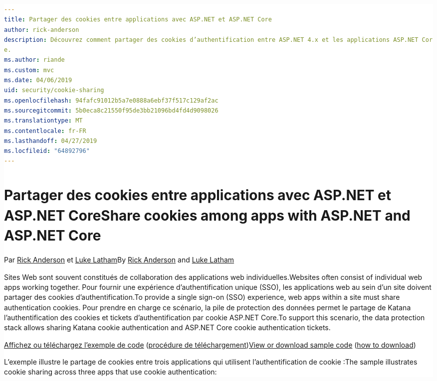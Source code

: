 ```yaml
---
title: Partager des cookies entre applications avec ASP.NET et ASP.NET Core
author: rick-anderson
description: Découvrez comment partager des cookies d’authentification entre ASP.NET 4.x et les applications ASP.NET Core.
ms.author: riande
ms.custom: mvc
ms.date: 04/06/2019
uid: security/cookie-sharing
ms.openlocfilehash: 94fafc91012b5a7e0888a6ebf37f517c129af2ac
ms.sourcegitcommit: 5b0eca8c21550f95de3bb21096bd4fd4d9098026
ms.translationtype: MT
ms.contentlocale: fr-FR
ms.lasthandoff: 04/27/2019
ms.locfileid: "64892796"
---
```

# <a name="share-cookies-among-apps-with-aspnet-and-aspnet-core"></a><span data-ttu-id="776e3-103">Partager des cookies entre applications avec ASP.NET et ASP.NET Core</span><span class="sxs-lookup"><span data-stu-id="776e3-103">Share cookies among apps with ASP.NET and ASP.NET Core</span></span>

<span data-ttu-id="776e3-104">Par [Rick Anderson](https://twitter.com/RickAndMSFT) et [Luke Latham](https://github.com/guardrex)</span><span class="sxs-lookup"><span data-stu-id="776e3-104">By [Rick Anderson](https://twitter.com/RickAndMSFT) and [Luke Latham](https://github.com/guardrex)</span></span>

<span data-ttu-id="776e3-105">Sites Web sont souvent constitués de collaboration des applications web individuelles.</span><span class="sxs-lookup"><span data-stu-id="776e3-105">Websites often consist of individual web apps working together.</span></span> <span data-ttu-id="776e3-106">Pour fournir une expérience d’authentification unique (SSO), les applications web au sein d’un site doivent partager des cookies d’authentification.</span><span class="sxs-lookup"><span data-stu-id="776e3-106">To provide a single sign-on (SSO) experience, web apps within a site must share authentication cookies.</span></span> <span data-ttu-id="776e3-107">Pour prendre en charge ce scénario, la pile de protection des données permet le partage de Katana l’authentification des cookies et tickets d’authentification par cookie ASP.NET Core.</span><span class="sxs-lookup"><span data-stu-id="776e3-107">To support this scenario, the data protection stack allows sharing Katana cookie authentication and ASP.NET Core cookie authentication tickets.</span></span>

<span data-ttu-id="776e3-108">[Affichez ou téléchargez l’exemple de code](https://github.com/aspnet/AspNetCore.Docs/tree/master/aspnetcore/security/cookie-sharing/sample/) ([procédure de téléchargement](xref:index#how-to-download-a-sample))</span><span class="sxs-lookup"><span data-stu-id="776e3-108">[View or download sample code](https://github.com/aspnet/AspNetCore.Docs/tree/master/aspnetcore/security/cookie-sharing/sample/) ([how to download](xref:index#how-to-download-a-sample))</span></span>

<span data-ttu-id="776e3-109">L’exemple illustre le partage de cookies entre trois applications qui utilisent l’authentification de cookie :</span><span class="sxs-lookup"><span data-stu-id="776e3-109">The sample illustrates cookie sharing across three apps that use cookie authentication:</span></span>
